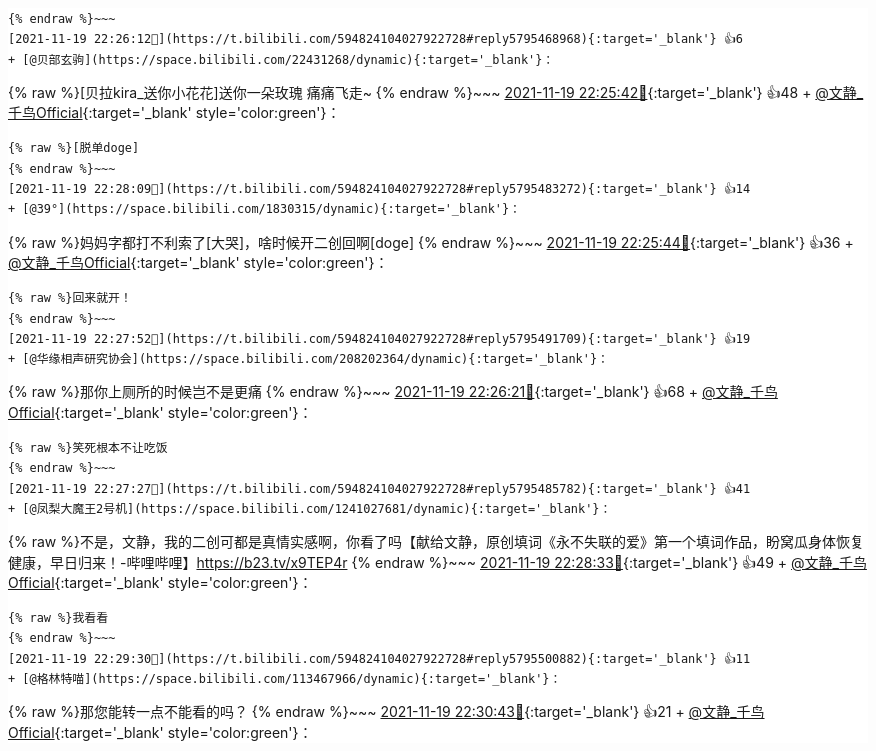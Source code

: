 ~~~
{% endraw %}~~~
[2021-11-19 22:26:12🔗](https://t.bilibili.com/594824104027922728#reply5795468968){:target='_blank'} 👍6
+ [@贝部玄驹](https://space.bilibili.com/22431268/dynamic){:target='_blank'}：
~~~
{% raw %}[贝拉kira_送你小花花]送你一朵玫瑰 痛痛飞走~
{% endraw %}~~~
[2021-11-19 22:25:42🔗](https://t.bilibili.com/594824104027922728#reply5795467871){:target='_blank'} 👍48
    + [@文静_千鸟Official](https://space.bilibili.com/667526012/dynamic){:target='_blank' style='color:green'}：
~~~
{% raw %}[脱单doge]
{% endraw %}~~~
[2021-11-19 22:28:09🔗](https://t.bilibili.com/594824104027922728#reply5795483272){:target='_blank'} 👍14
+ [@39°](https://space.bilibili.com/1830315/dynamic){:target='_blank'}：
~~~
{% raw %}妈妈字都打不利索了[大哭]，啥时候开二创回啊[doge]
{% endraw %}~~~
[2021-11-19 22:25:44🔗](https://t.bilibili.com/594824104027922728#reply5795471784){:target='_blank'} 👍36
    + [@文静_千鸟Official](https://space.bilibili.com/667526012/dynamic){:target='_blank' style='color:green'}：
~~~
{% raw %}回来就开！
{% endraw %}~~~
[2021-11-19 22:27:52🔗](https://t.bilibili.com/594824104027922728#reply5795491709){:target='_blank'} 👍19
+ [@华缘相声研究协会](https://space.bilibili.com/208202364/dynamic){:target='_blank'}：
~~~
{% raw %}那你上厕所的时候岂不是更痛
{% endraw %}~~~
[2021-11-19 22:26:21🔗](https://t.bilibili.com/594824104027922728#reply5795477726){:target='_blank'} 👍68
    + [@文静_千鸟Official](https://space.bilibili.com/667526012/dynamic){:target='_blank' style='color:green'}：
~~~
{% raw %}笑死根本不让吃饭
{% endraw %}~~~
[2021-11-19 22:27:27🔗](https://t.bilibili.com/594824104027922728#reply5795485782){:target='_blank'} 👍41
+ [@凤梨大魔王2号机](https://space.bilibili.com/1241027681/dynamic){:target='_blank'}：
~~~
{% raw %}不是，文静，我的二创可都是真情实感啊，你看了吗【献给文静，原创填词《永不失联的爱》第一个填词作品，盼窝瓜身体恢复健康，早日归来！-哔哩哔哩】https://b23.tv/x9TEP4r
{% endraw %}~~~
[2021-11-19 22:28:33🔗](https://t.bilibili.com/594824104027922728#reply5795493460){:target='_blank'} 👍49
    + [@文静_千鸟Official](https://space.bilibili.com/667526012/dynamic){:target='_blank' style='color:green'}：
~~~
{% raw %}我看看
{% endraw %}~~~
[2021-11-19 22:29:30🔗](https://t.bilibili.com/594824104027922728#reply5795500882){:target='_blank'} 👍11
+ [@格林特喵](https://space.bilibili.com/113467966/dynamic){:target='_blank'}：
~~~
{% raw %}那您能转一点不能看的吗？
{% endraw %}~~~
[2021-11-19 22:30:43🔗](https://t.bilibili.com/594824104027922728#reply5795498942){:target='_blank'} 👍21
    + [@文静_千鸟Official](https://space.bilibili.com/667526012/dynamic){:target='_blank' style='color:green'}：
~~~
~~~